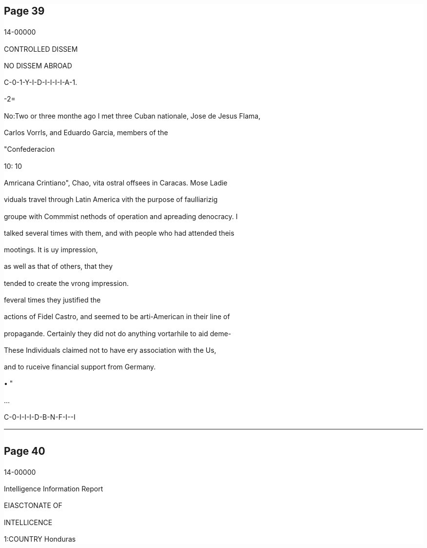 ## Page 39

14-00000

CONTROLLED DISSEM

NO DISSEM ABROAD

C-0-1-Y-I-D-I-I-I-I-A-1.

-2=

No:Two or three monthe ago I met three Cuban nationale, Jose de Jesus Flama,

Carlos Vorrls, and Eduardo Garcia, members of the

"Confederacion

10: 10

Amricana Crintiano", Chao, vita ostral offsees in Caracas. Mose Ladie

viduals travel through Latin America vith the purpose of faulliarizig

groupe with Commmist nethods of operation and apreading denocracy. I

talked several times with them, and with people who had attended theis

mootings. It is uy impression,

as well as that of others, that they

tended to create the vrong impression.

feveral times they justified the

actions of Fidel Castro, and seemed to be arti-American in their line of

propagande. Certainly they did not do anything vortarhile to aid deme-

These Individuals claimed not to have ery association with the Us,

and to ruceive financial support from Germany.

• "

...

C-0-I-I-I-D-B-N-F-I--I

---

## Page 40

14-00000

Intelligence Information Report

EIASCTONATE OF

INTELLICENCE

1:COUNTRY Honduras
